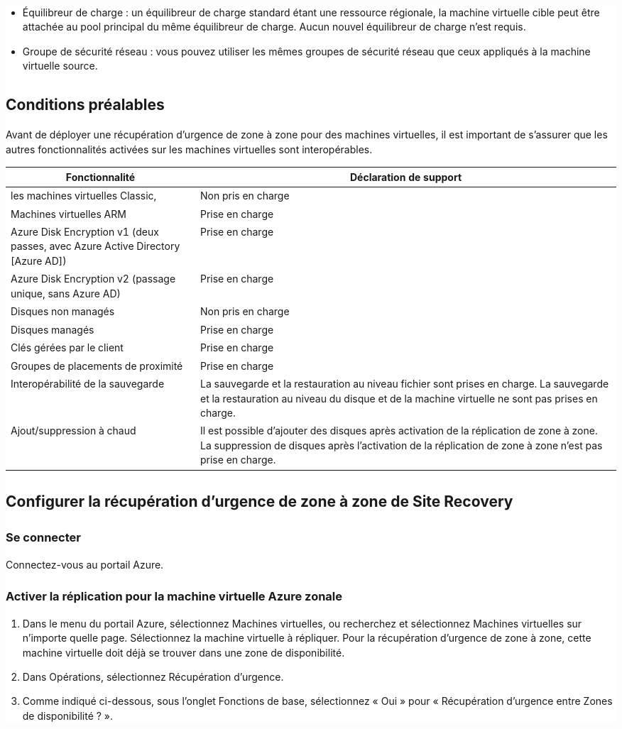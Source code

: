 - Équilibreur de charge : un équilibreur de charge standard étant une ressource régionale, la machine virtuelle cible peut être attachée au pool principal du même équilibreur de charge. Aucun nouvel équilibreur de charge n’est requis.

- Groupe de sécurité réseau : vous pouvez utiliser les mêmes groupes de sécurité réseau que ceux appliqués à la machine virtuelle source.

## <a name="pre-requisites"></a>Conditions préalables

Avant de déployer une récupération d’urgence de zone à zone pour des machines virtuelles, il est important de s’assurer que les autres fonctionnalités activées sur les machines virtuelles sont interopérables.

|Fonctionnalité  | Déclaration de support  |
|---------|---------|
|les machines virtuelles Classic,   |     Non pris en charge    |
|Machines virtuelles ARM    |    Prise en charge    |
|Azure Disk Encryption v1 (deux passes, avec Azure Active Directory [Azure AD])     |     Prise en charge   |
|Azure Disk Encryption v2 (passage unique, sans Azure AD)    |    Prise en charge    |
|Disques non managés    |    Non pris en charge    |
|Disques managés    |    Prise en charge    |
|Clés gérées par le client    |    Prise en charge    |
|Groupes de placements de proximité    |    Prise en charge    |
|Interopérabilité de la sauvegarde    |    La sauvegarde et la restauration au niveau fichier sont prises en charge. La sauvegarde et la restauration au niveau du disque et de la machine virtuelle ne sont pas prises en charge.    |
|Ajout/suppression à chaud    |    Il est possible d’ajouter des disques après activation de la réplication de zone à zone. La suppression de disques après l’activation de la réplication de zone à zone n’est pas prise en charge.    | 

## <a name="set-up-site-recovery-zone-to-zone-disaster-recovery"></a>Configurer la récupération d’urgence de zone à zone de Site Recovery

### <a name="log-in"></a>Se connecter

Connectez-vous au portail Azure.

### <a name="enable-replication-for-the-zonal-azure-virtual-machine"></a>Activer la réplication pour la machine virtuelle Azure zonale

1. Dans le menu du portail Azure, sélectionnez Machines virtuelles, ou recherchez et sélectionnez Machines virtuelles sur n’importe quelle page. Sélectionnez la machine virtuelle à répliquer. Pour la récupération d’urgence de zone à zone, cette machine virtuelle doit déjà se trouver dans une zone de disponibilité.

2. Dans Opérations, sélectionnez Récupération d’urgence.

3. Comme indiqué ci-dessous, sous l’onglet Fonctions de base, sélectionnez « Oui » pour « Récupération d’urgence entre Zones de disponibilité ? ».
